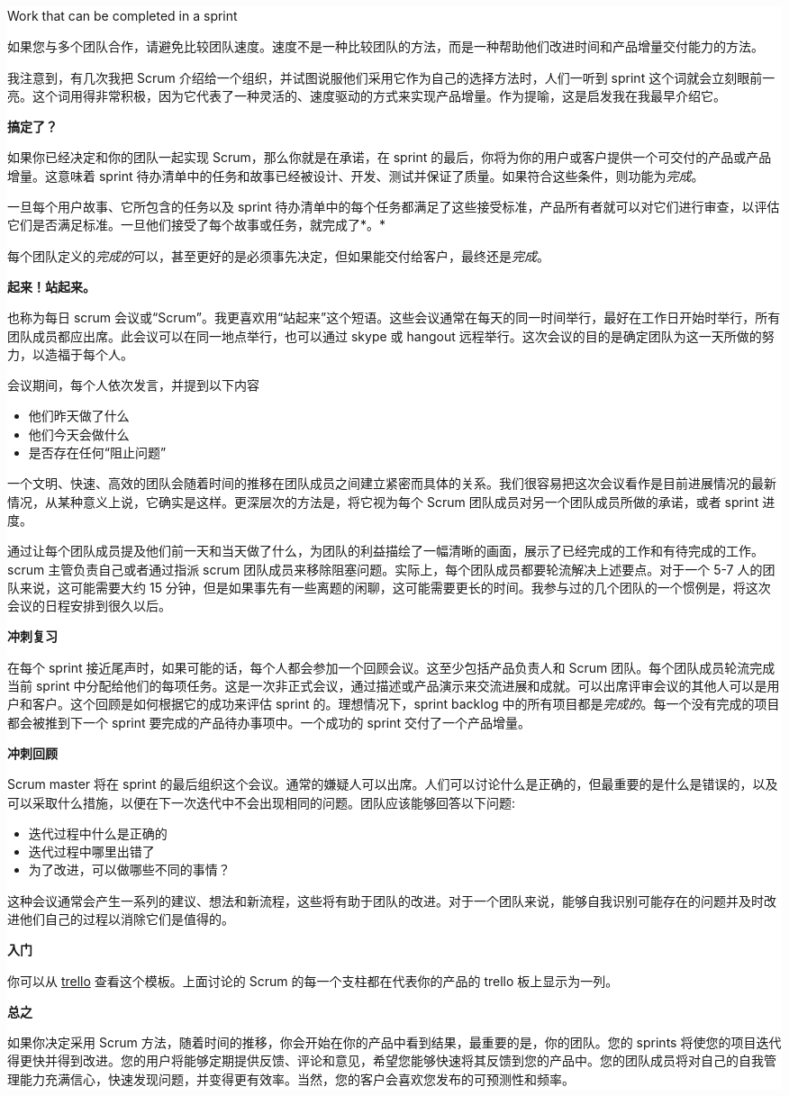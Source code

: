 Work that can be completed in a sprint

如果您与多个团队合作，请避免比较团队速度。速度不是一种比较团队的方法，而是一种帮助他们改进时间和产品增量交付能力的方法。

我注意到，有几次我把 Scrum 介绍给一个组织，并试图说服他们采用它作为自己的选择方法时，人们一听到 sprint 这个词就会立刻眼前一亮。这个词用得非常积极，因为它代表了一种灵活的、速度驱动的方式来实现产品增量。作为提喻，这是启发我在我最早介绍它。

**搞定了？**

如果你已经决定和你的团队一起实现 Scrum，那么你就是在承诺，在 sprint 的最后，你将为你的用户或客户提供一个可交付的产品或产品增量。这意味着 sprint 待办清单中的任务和故事已经被设计、开发、测试并保证了质量。如果符合这些条件，则功能为*完成*。

一旦每个用户故事、它所包含的任务以及 sprint 待办清单中的每个任务都满足了这些接受标准，产品所有者就可以对它们进行审查，以评估它们是否满足标准。一旦他们接受了每个故事或任务，就完成了*。*

每个团队定义的*完成的*可以，甚至更好的是必须事先决定，但如果能交付给客户，最终还是*完成*。

**起来！站起来。**

也称为每日 scrum 会议或“Scrum”。我更喜欢用“站起来”这个短语。这些会议通常在每天的同一时间举行，最好在工作日开始时举行，所有团队成员都应出席。此会议可以在同一地点举行，也可以通过 skype 或 hangout 远程举行。这次会议的目的是确定团队为这一天所做的努力，以造福于每个人。

会议期间，每个人依次发言，并提到以下内容

*   他们昨天做了什么
*   他们今天会做什么
*   是否存在任何“阻止问题”

一个文明、快速、高效的团队会随着时间的推移在团队成员之间建立紧密而具体的关系。我们很容易把这次会议看作是目前进展情况的最新情况，从某种意义上说，它确实是这样。更深层次的方法是，将它视为每个 Scrum 团队成员对另一个团队成员所做的承诺，或者 sprint 进度。

通过让每个团队成员提及他们前一天和当天做了什么，为团队的利益描绘了一幅清晰的画面，展示了已经完成的工作和有待完成的工作。scrum 主管负责自己或者通过指派 scrum 团队成员来移除阻塞问题。实际上，每个团队成员都要轮流解决上述要点。对于一个 5-7 人的团队来说，这可能需要大约 15 分钟，但是如果事先有一些离题的闲聊，这可能需要更长的时间。我参与过的几个团队的一个惯例是，将这次会议的日程安排到很久以后。

**冲刺复习**

在每个 sprint 接近尾声时，如果可能的话，每个人都会参加一个回顾会议。这至少包括产品负责人和 Scrum 团队。每个团队成员轮流完成当前 sprint 中分配给他们的每项任务。这是一次非正式会议，通过描述或产品演示来交流进展和成就。可以出席评审会议的其他人可以是用户和客户。这个回顾是如何根据它的成功来评估 sprint 的。理想情况下，sprint backlog 中的所有项目都是*完成的*。每一个没有完成的项目都会被推到下一个 sprint 要完成的产品待办事项中。一个成功的 sprint 交付了一个产品增量。

**冲刺回顾**

Scrum master 将在 sprint 的最后组织这个会议。通常的嫌疑人可以出席。人们可以讨论什么是正确的，但最重要的是什么是错误的，以及可以采取什么措施，以便在下一次迭代中不会出现相同的问题。团队应该能够回答以下问题:

*   迭代过程中什么是正确的
*   迭代过程中哪里出错了
*   为了改进，可以做哪些不同的事情？

这种会议通常会产生一系列的建议、想法和新流程，这些将有助于团队的改进。对于一个团队来说，能够自我识别可能存在的问题并及时改进他们自己的过程以消除它们是值得的。

**入门**

你可以从 [trello](https://trello.com/b/6otslC4i/template-board-agile-with-trello) 查看这个模板。上面讨论的 Scrum 的每一个支柱都在代表你的产品的 trello 板上显示为一列。

**总之**

如果你决定采用 Scrum 方法，随着时间的推移，你会开始在你的产品中看到结果，最重要的是，你的团队。您的 sprints 将使您的项目迭代得更快并得到改进。您的用户将能够定期提供反馈、评论和意见，希望您能够快速将其反馈到您的产品中。您的团队成员将对自己的自我管理能力充满信心，快速发现问题，并变得更有效率。当然，您的客户会喜欢您发布的可预测性和频率。
